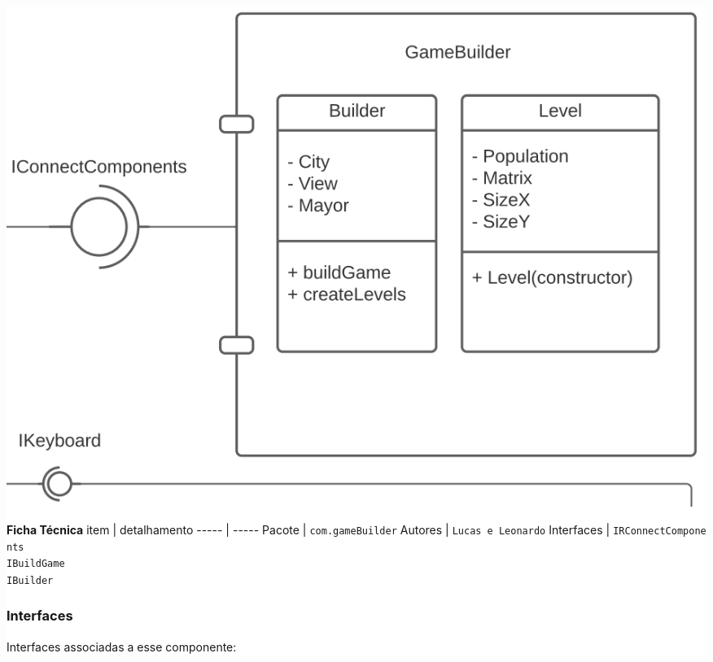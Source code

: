 ![Componente](assets/componente-gamebuilder.png)

**Ficha Técnica**
item | detalhamento
----- | -----
Pacote | `com.gameBuilder`
Autores | `Lucas e Leonardo`
Interfaces | `IRConnectComponents` <br> `IBuildGame` <br> `IBuilder`

### Interfaces

Interfaces associadas a esse componente:
